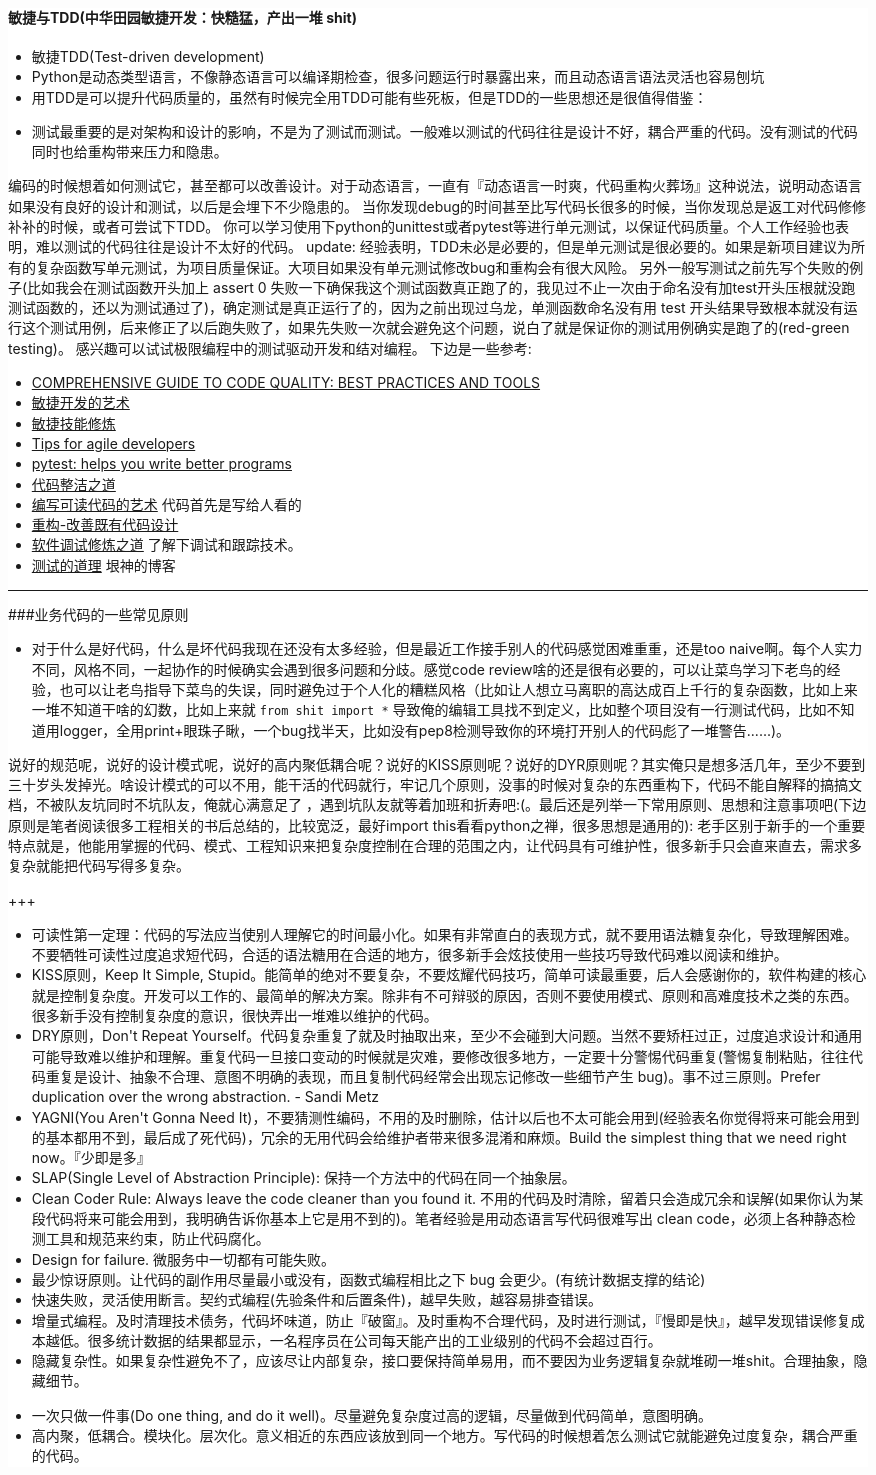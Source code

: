 
#### 敏捷与TDD(中华田园敏捷开发：快糙猛，产出一堆 shit)

- 敏捷TDD(Test-driven development)
- Python是动态类型语言，不像静态语言可以编译期检查，很多问题运行时暴露出来，而且动态语言语法灵活也容易刨坑
- 用TDD是可以提升代码质量的，虽然有时候完全用TDD可能有些死板，但是TDD的一些思想还是很值得借鉴：

* 测试最重要的是对架构和设计的影响，不是为了测试而测试。一般难以测试的代码往往是设计不好，耦合严重的代码。没有测试的代码同时也给重构带来压力和隐患。

编码的时候想着如何测试它，甚至都可以改善设计。对于动态语言，一直有『动态语言一时爽，代码重构火葬场』这种说法，说明动态语言如果没有良好的设计和测试，以后是会埋下不少隐患的。
当你发现debug的时间甚至比写代码长很多的时候，当你发现总是返工对代码修修补补的时候，或者可尝试下TDD。
你可以学习使用下python的unittest或者pytest等进行单元测试，以保证代码质量。个人工作经验也表明，难以测试的代码往往是设计不太好的代码。
update: 经验表明，TDD未必是必要的，但是单元测试是很必要的。如果是新项目建议为所有的复杂函数写单元测试，为项目质量保证。大项目如果没有单元测试修改bug和重构会有很大风险。
另外一般写测试之前先写个失败的例子(比如我会在测试函数开头加上 assert 0 失败一下确保我这个测试函数真正跑了的，我见过不止一次由于命名没有加test开头压根就没跑测试函数的，还以为测试通过了)，确定测试是真正运行了的，因为之前出现过乌龙，单测函数命名没有用 test 开头结果导致根本就没有运行这个测试用例，后来修正了以后跑失败了，如果先失败一次就会避免这个问题，说白了就是保证你的测试用例确实是跑了的(red-green testing)。
感兴趣可以试试极限编程中的测试驱动开发和结对编程。
下边是一些参考:

 - [COMPREHENSIVE GUIDE TO CODE QUALITY: BEST PRACTICES AND TOOLS](http://codingsans.com/blog/code-quality/)
 - [敏捷开发的艺术](https://book.douban.com/subject/4037534/)
 - [敏捷技能修炼](https://book.douban.com/subject/11614307/)
 - [Tips for agile developers](http://web2.0coder.com/archives/92/)
 - [pytest: helps you write better programs](http://pytest.org/latest/)
 - [代码整洁之道](https://book.douban.com/subject/5442024/)
 - [编写可读代码的艺术](https://book.douban.com/subject/10797189/) 代码首先是写给人看的
 - [重构-改善既有代码设计](https://book.douban.com/subject/4262627/)
 - [软件调试修炼之道](https://book.douban.com/subject/6398127/) 了解下调试和跟踪技术。
 - [测试的道理](http://www.yinwang.org/blog-cn/2016/09/14/tests/)  垠神的博客

---

###业务代码的一些常见原则

- 对于什么是好代码，什么是坏代码我现在还没有太多经验，但是最近工作接手别人的代码感觉困难重重，还是too naive啊。每个人实力不同，风格不同，一起协作的时候确实会遇到很多问题和分歧。感觉code review啥的还是很有必要的，可以让菜鸟学习下老鸟的经验，也可以让老鸟指导下菜鸟的失误，同时避免过于个人化的糟糕风格（比如让人想立马离职的高达成百上千行的复杂函数，比如上来一堆不知道干啥的幻数，比如上来就 `from shit import *` 导致俺的编辑工具找不到定义，比如整个项目没有一行测试代码，比如不知道用logger，全用print+眼珠子瞅，一个bug找半天，比如没有pep8检测导致你的环境打开别人的代码彪了一堆警告......)。

说好的规范呢，说好的设计模式呢，说好的高内聚低耦合呢？说好的KISS原则呢？说好的DYR原则呢？其实俺只是想多活几年，至少不要到三十岁头发掉光。啥设计模式的可以不用，能干活的代码就行，牢记几个原则，没事的时候对复杂的东西重构下，代码不能自解释的搞搞文档，不被队友坑同时不坑队友，俺就心满意足了 ，遇到坑队友就等着加班和折寿吧:(。最后还是列举一下常用原则、思想和注意事项吧(下边原则是笔者阅读很多工程相关的书后总结的，比较宽泛，最好import this看看python之禅，很多思想是通用的):
老手区别于新手的一个重要特点就是，他能用掌握的代码、模式、工程知识来把复杂度控制在合理的范围之内，让代码具有可维护性，很多新手只会直来直去，需求多复杂就能把代码写得多复杂。

+++

- 可读性第一定理：代码的写法应当使别人理解它的时间最小化。如果有非常直白的表现方式，就不要用语法糖复杂化，导致理解困难。不要牺牲可读性过度追求短代码，合适的语法糖用在合适的地方，很多新手会炫技使用一些技巧导致代码难以阅读和维护。
- KISS原则，Keep It Simple, Stupid。能简单的绝对不要复杂，不要炫耀代码技巧，简单可读最重要，后人会感谢你的，软件构建的核心就是控制复杂度。开发可以工作的、最简单的解决方案。除非有不可辩驳的原因，否则不要使用模式、原则和高难度技术之类的东西。很多新手没有控制复杂度的意识，很快弄出一堆难以维护的代码。
- DRY原则，Don't Repeat Yourself。代码复杂重复了就及时抽取出来，至少不会碰到大问题。当然不要矫枉过正，过度追求设计和通用可能导致难以维护和理解。重复代码一旦接口变动的时候就是灾难，要修改很多地方，一定要十分警惕代码重复(警惕复制粘贴，往往代码重复是设计、抽象不合理、意图不明确的表现，而且复制代码经常会出现忘记修改一些细节产生 bug)。事不过三原则。Prefer duplication over the wrong abstraction. - Sandi Metz
- YAGNI(You Aren't Gonna Need It)，不要猜测性编码，不用的及时删除，估计以后也不太可能会用到(经验表名你觉得将来可能会用到的基本都用不到，最后成了死代码)，冗余的无用代码会给维护者带来很多混淆和麻烦。Build the simplest thing that we need right now。『少即是多』
- SLAP(Single Level of Abstraction Principle): 保持一个方法中的代码在同一个抽象层。
- Clean Coder Rule: Always leave the code cleaner than you found it.  不用的代码及时清除，留着只会造成冗余和误解(如果你认为某段代码将来可能会用到，我明确告诉你基本上它是用不到的)。笔者经验是用动态语言写代码很难写出 clean code，必须上各种静态检测工具和规范来约束，防止代码腐化。
- Design for failure. 微服务中一切都有可能失败。
- 最少惊讶原则。让代码的副作用尽量最小或没有，函数式编程相比之下 bug 会更少。(有统计数据支撑的结论)
- 快速失败，灵活使用断言。契约式编程(先验条件和后置条件)，越早失败，越容易排查错误。
- 增量式编程。及时清理技术债务，代码坏味道，防止『破窗』。及时重构不合理代码，及时进行测试，『慢即是快』，越早发现错误修复成本越低。很多统计数据的结果都显示，一名程序员在公司每天能产出的工业级别的代码不会超过百行。
- 隐藏复杂性。如果复杂性避免不了，应该尽让内部复杂，接口要保持简单易用，而不要因为业务逻辑复杂就堆砌一堆shit。合理抽象，隐藏细节。
* 一次只做一件事(Do one thing, and do it well)。尽量避免复杂度过高的逻辑，尽量做到代码简单，意图明确。
* 高内聚，低耦合。模块化。层次化。意义相近的东西应该放到同一个地方。写代码的时候想着怎么测试它就能避免过度复杂，耦合严重的代码。